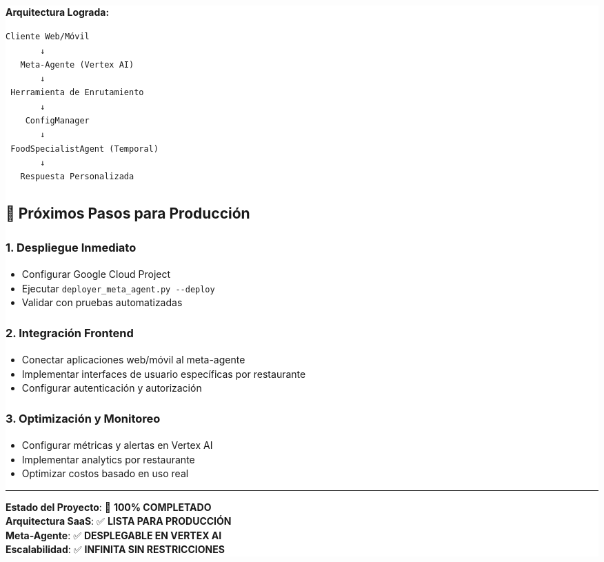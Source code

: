**Arquitectura Lograda:**
```
Cliente Web/Móvil
       ↓
   Meta-Agente (Vertex AI)
       ↓
 Herramienta de Enrutamiento
       ↓
    ConfigManager
       ↓
 FoodSpecialistAgent (Temporal)
       ↓
   Respuesta Personalizada
```

## 🚀 Próximos Pasos para Producción

### **1. Despliegue Inmediato**
- Configurar Google Cloud Project
- Ejecutar `deployer_meta_agent.py --deploy`
- Validar con pruebas automatizadas

### **2. Integración Frontend**
- Conectar aplicaciones web/móvil al meta-agente
- Implementar interfaces de usuario específicas por restaurante
- Configurar autenticación y autorización

### **3. Optimización y Monitoreo**
- Configurar métricas y alertas en Vertex AI
- Implementar analytics por restaurante
- Optimizar costos basado en uso real

---

**Estado del Proyecto**: 🎉 **100% COMPLETADO**  
**Arquitectura SaaS**: ✅ **LISTA PARA PRODUCCIÓN**  
**Meta-Agente**: ✅ **DESPLEGABLE EN VERTEX AI**  
**Escalabilidad**: ✅ **INFINITA SIN RESTRICCIONES** 